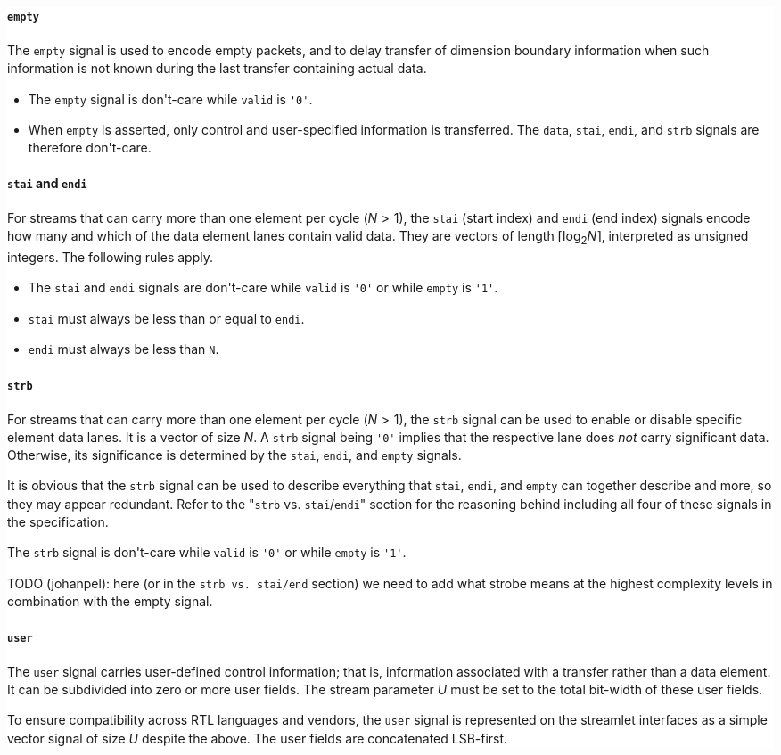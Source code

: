#### `empty`

The `empty` signal is used to encode empty packets, and to delay transfer of
dimension boundary information when such information is not known during the
last transfer containing actual data.

 - The `empty` signal is don't-care while `valid` is `'0'`.

 - When `empty` is asserted, only control and user-specified information is
   transferred. The `data`, `stai`, `endi`, and `strb` signals are therefore
   don't-care.

#### `stai` and `endi`

For streams that can carry more than one element per cycle ($N > 1$), the
`stai` (start index) and `endi` (end index) signals encode how many and which
of the data element lanes contain valid data. They are vectors of length
$\lceil \log_2{N} \rceil$, interpreted as unsigned integers. The following
rules apply.

 - The `stai` and `endi` signals are don't-care while `valid` is `'0'` or
   while `empty` is `'1'`.

 - `stai` must always be less than or equal to `endi`.

 - `endi` must always be less than `N`.

#### `strb`

For streams that can carry more than one element per cycle ($N > 1$), the
`strb` signal can be used to enable or disable specific element data lanes.
It is a vector of size $N$. A `strb` signal being `'0'` implies that the
respective lane does *not* carry significant data. Otherwise, its significance
is determined by the `stai`, `endi`, and `empty` signals.

It is obvious that the `strb` signal can be used to describe everything that
`stai`, `endi`, and `empty` can together describe and more, so they may appear
redundant. Refer to the "`strb` vs. `stai`/`endi`" section for the reasoning
behind including all four of these signals in the specification.

The `strb` signal is don't-care while `valid` is `'0'` or while `empty` is
`'1'`.

TODO (johanpel): here (or in the `strb vs. stai/end` section) we need to add 
                 what strobe means at the highest complexity levels in 
                 combination with the empty signal.

#### `user`

The `user` signal carries user-defined control information; that is,
information associated with a transfer rather than a data element. It can be
subdivided into zero or more user fields. The stream parameter $U$ must be set
to the total bit-width of these user fields.

To ensure compatibility across RTL languages and vendors, the `user` signal is
represented on the streamlet interfaces as a simple vector signal of size
$U$ despite the above. The user fields are concatenated LSB-first.
